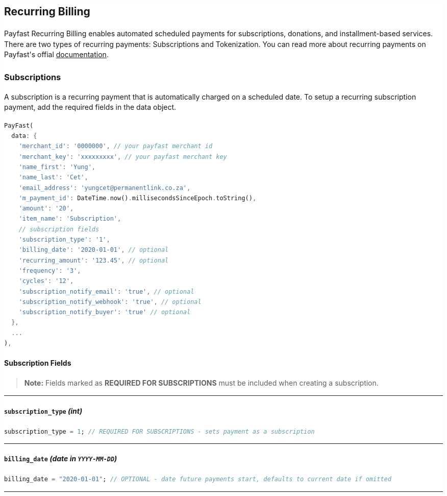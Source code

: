 ## Recurring Billing
Payfast Recurring Billing enables automated scheduled payments for subscriptions, donations, and installment-based services. There are two types of recurring payments: Subscriptions and Tokenization. You can read more about recurring payments on Payfast's offial [documentation](https://developers.payfast.co.za/docs#recurring_billing).

### Subscriptions
A subscription is a recurring payment that is automatically charged on a scheduled date. To setup a recurring subscription payment, add the required fields in the data object.
```dart
PayFast(
  data: {
    'merchant_id': '0000000', // your payfast merchant id
    'merchant_key': 'xxxxxxxxx', // your payfast merchant key
    'name_first': 'Yung',
    'name_last': 'Cet',
    'email_address': 'yungcet@permanentlink.co.za',
    'm_payment_id': DateTime.now().millisecondsSinceEpoch.toString(),
    'amount': '20',
    'item_name': 'Subscription',
    // subscription fields
    'subscription_type': '1',
    'billing_date': '2020-01-01', // optional
    'recurring_amount': '123.45', // optional
    'frequency': '3',
    'cycles': '12',
    'subscription_notify_email': 'true', // optional
    'subscription_notify_webhook': 'true', // optional
    'subscription_notify_buyer': 'true' // optional
  },
  ...
), 
```

#### Subscription Fields
> **Note:** Fields marked as **REQUIRED FOR SUBSCRIPTIONS** must be included when creating a subscription.

---

#### `subscription_type` *(int)*  
```dart
subscription_type = 1; // REQUIRED FOR SUBSCRIPTIONS - sets payment as a subscription
```

---

#### `billing_date` *(date in `YYYY-MM-DD`)*  
```dart
billing_date = "2020-01-01"; // OPTIONAL - date future payments start, defaults to current date if omitted
```

---